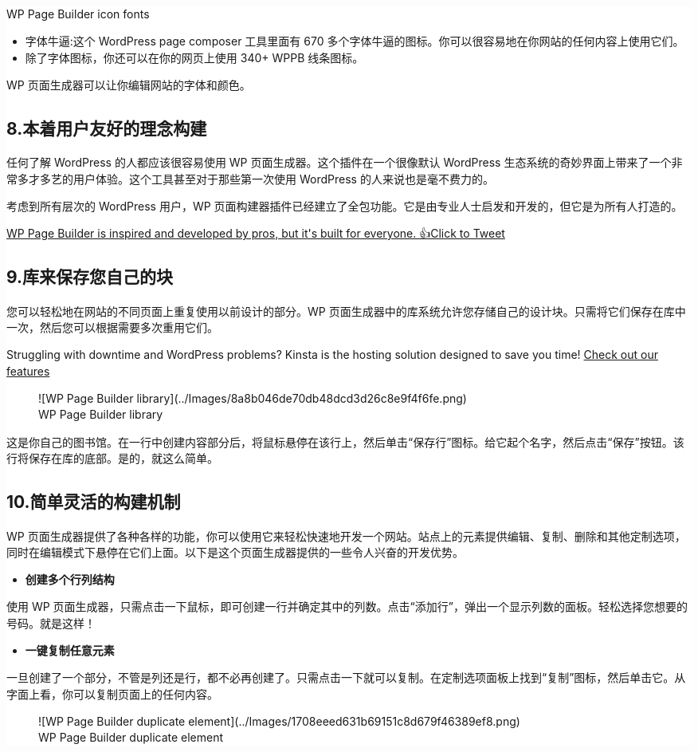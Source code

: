 <figcaption id="caption-attachment-32177" class="wp-caption-text">WP Page Builder icon fonts</figcaption>

</figure>

*   字体牛逼:这个 WordPress page composer 工具里面有 670 多个字体牛逼的图标。你可以很容易地在你网站的任何内容上使用它们。
*   除了字体图标，你还可以在你的网页上使用 340+ WPPB 线条图标。

WP 页面生成器可以让你编辑网站的字体和颜色。

## 8.本着用户友好的理念构建

任何了解 WordPress 的人都应该很容易使用 WP 页面生成器。这个插件在一个很像默认 WordPress 生态系统的奇妙界面上带来了一个非常多才多艺的用户体验。这个工具甚至对于那些第一次使用 WordPress 的人来说也是毫不费力的。

考虑到所有层次的 WordPress 用户，WP 页面构建器插件已经建立了全包功能。它是由专业人士启发和开发的，但它是为所有人打造的。

[WP Page Builder is inspired and developed by pros, but it's built for everyone. 👍Click to Tweet](https://twitter.com/intent/tweet?url=https%3A%2F%2Fkinsta.com%2Fblog%2Fwp-page-builder%2F&via=kinsta&text=WP+Page+Builder+is+inspired+and+developed+by+pros%2C+but+it%27s+built+for+everyone.+%F0%9F%91%8D&hashtags=WordPress%2Cwebdesign)

## 9.库来保存您自己的块

您可以轻松地在网站的不同页面上重复使用以前设计的部分。WP 页面生成器中的库系统允许您存储自己的设计块。只需将它们保存在库中一次，然后您可以根据需要多次重用它们。

Struggling with downtime and WordPress problems? Kinsta is the hosting solution designed to save you time! [Check out our features](https://kinsta.com/features/)

<figure id="attachment_32178" aria-describedby="caption-attachment-32178" style="width: 1282px" class="wp-caption aligncenter">![WP Page Builder library](../Images/8a8b046de70db48dcd3d26c8e9f4f6fe.png)

<figcaption id="caption-attachment-32178" class="wp-caption-text">WP Page Builder library</figcaption>

</figure>

这是你自己的图书馆。在一行中创建内容部分后，将鼠标悬停在该行上，然后单击“保存行”图标。给它起个名字，然后点击“保存”按钮。该行将保存在库的底部。是的，就这么简单。

## 10.简单灵活的构建机制

WP 页面生成器提供了各种各样的功能，你可以使用它来轻松快速地开发一个网站。站点上的元素提供编辑、复制、删除和其他定制选项，同时在编辑模式下悬停在它们上面。以下是这个页面生成器提供的一些令人兴奋的开发优势。

*   **创建多个行列结构**

使用 WP 页面生成器，只需点击一下鼠标，即可创建一行并确定其中的列数。点击“添加行”，弹出一个显示列数的面板。轻松选择您想要的号码。就是这样！

*   **一键复制任意元素**

一旦创建了一个部分，不管是列还是行，都不必再创建了。只需点击一下就可以复制。在定制选项面板上找到“复制”图标，然后单击它。从字面上看，你可以复制页面上的任何内容。

<figure id="attachment_32179" aria-describedby="caption-attachment-32179" style="width: 1267px" class="wp-caption aligncenter">![WP Page Builder duplicate element](../Images/1708eeed631b69151c8d679f46389ef8.png)

<figcaption id="caption-attachment-32179" class="wp-caption-text">WP Page Builder duplicate element</figcaption>
